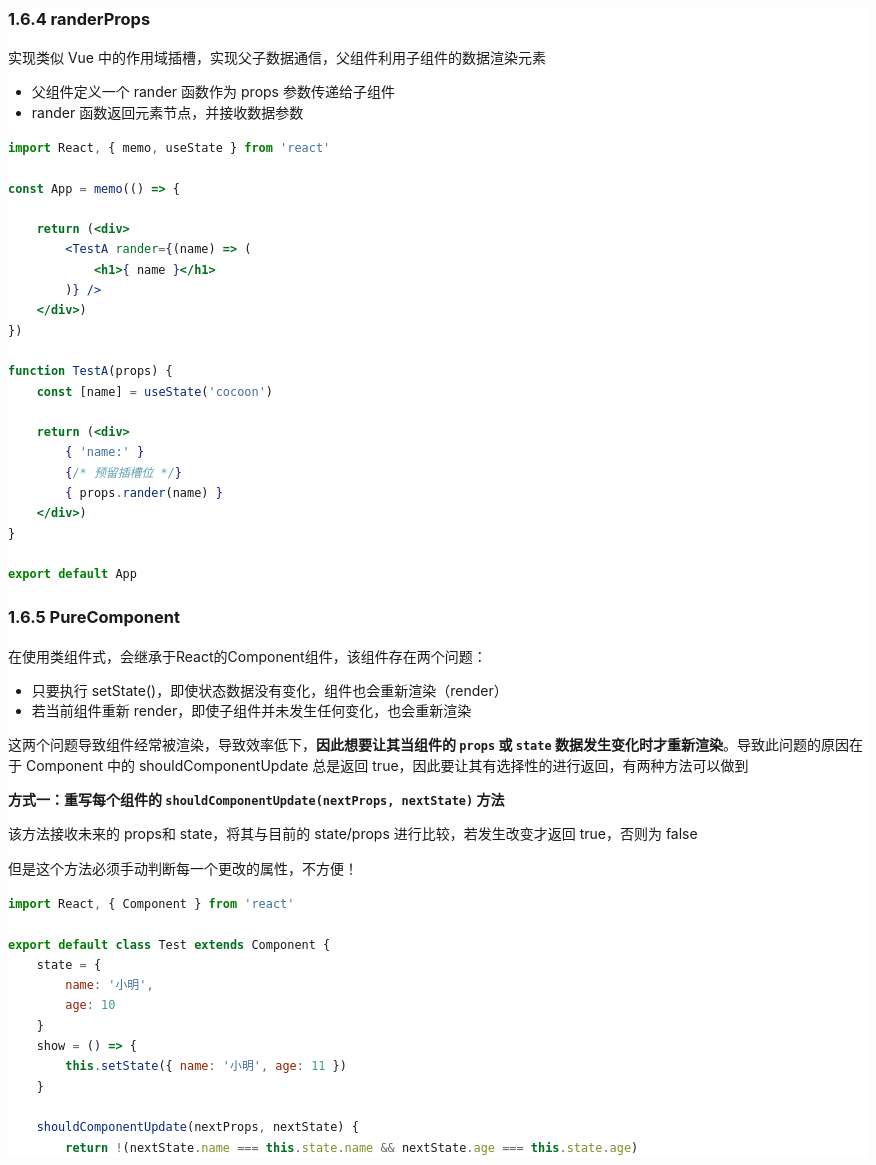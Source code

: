 

### 1.6.4 randerProps

实现类似 Vue 中的作用域插槽，实现父子数据通信，父组件利用子组件的数据渲染元素

- 父组件定义一个 rander 函数作为 props 参数传递给子组件
-  rander 函数返回元素节点，并接收数据参数

```jsx
import React, { memo, useState } from 'react'

const App = memo(() => {
    
    return (<div>               
        <TestA rander={(name) => (
            <h1>{ name }</h1>
        )} /> 
    </div>)
})

function TestA(props) {
    const [name] = useState('cocoon')

    return (<div>
        { 'name:' }
        {/* 预留插槽位 */}
        { props.rander(name) }
    </div>)
}

export default App
```





### 1.6.5 PureComponent

在使用类组件式，会继承于React的Component组件，该组件存在两个问题：

- 只要执行 setState()，即使状态数据没有变化，组件也会重新渲染（render）
- 若当前组件重新 render，即使子组件并未发生任何变化，也会重新渲染



这两个问题导致组件经常被渲染，导致效率低下，**因此想要让其当组件的 `props` 或 `state` 数据发生变化时才重新渲染**。导致此问题的原因在于 Component 中的 shouldComponentUpdate 总是返回 true，因此要让其有选择性的进行返回，有两种方法可以做到



**方式一：重写每个组件的 `shouldComponentUpdate(nextProps, nextState)` 方法**

该方法接收未来的 props和 state，将其与目前的 state/props 进行比较，若发生改变才返回 true，否则为 false

但是这个方法必须手动判断每一个更改的属性，不方便！

```jsx
import React, { Component } from 'react'

export default class Test extends Component {
    state = {
        name: '小明',
        age: 10
    }
    show = () => {
        this.setState({ name: '小明', age: 11 })
    }
    
    shouldComponentUpdate(nextProps, nextState) {
        return !(nextState.name === this.state.name && nextState.age === this.state.age)
```
